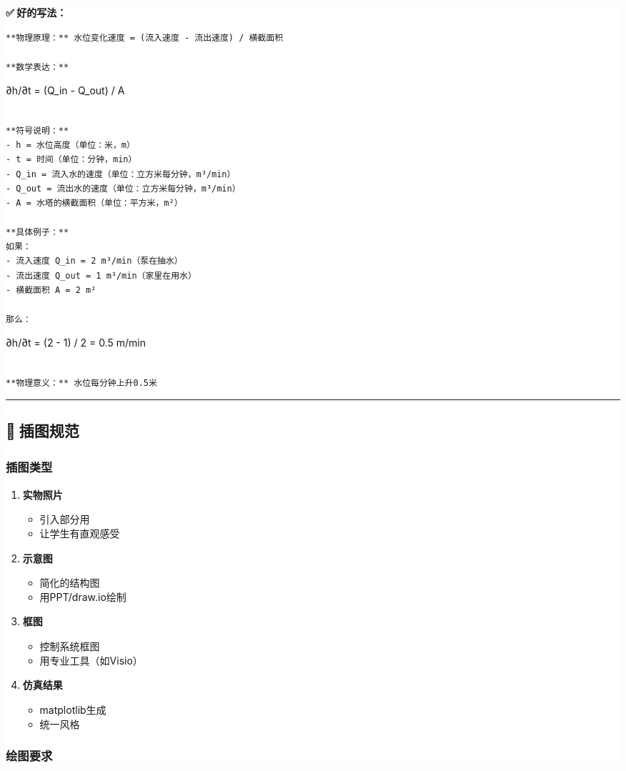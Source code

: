 **✅ 好的写法：**
```
**物理原理：** 水位变化速度 = (流入速度 - 流出速度) / 横截面积

**数学表达：**
```
∂h/∂t = (Q_in - Q_out) / A
```

**符号说明：**
- h = 水位高度（单位：米，m）
- t = 时间（单位：分钟，min）
- Q_in = 流入水的速度（单位：立方米每分钟，m³/min）
- Q_out = 流出水的速度（单位：立方米每分钟，m³/min）
- A = 水塔的横截面积（单位：平方米，m²）

**具体例子：**
如果：
- 流入速度 Q_in = 2 m³/min（泵在抽水）
- 流出速度 Q_out = 1 m³/min（家里在用水）
- 横截面积 A = 2 m²

那么：
```
∂h/∂t = (2 - 1) / 2 = 0.5 m/min
```

**物理意义：** 水位每分钟上升0.5米
```

---

## 📐 插图规范

### 插图类型

1. **实物照片**
   - 引入部分用
   - 让学生有直观感受

2. **示意图**
   - 简化的结构图
   - 用PPT/draw.io绘制

3. **框图**
   - 控制系统框图
   - 用专业工具（如Visio）

4. **仿真结果**
   - matplotlib生成
   - 统一风格

### 绘图要求
